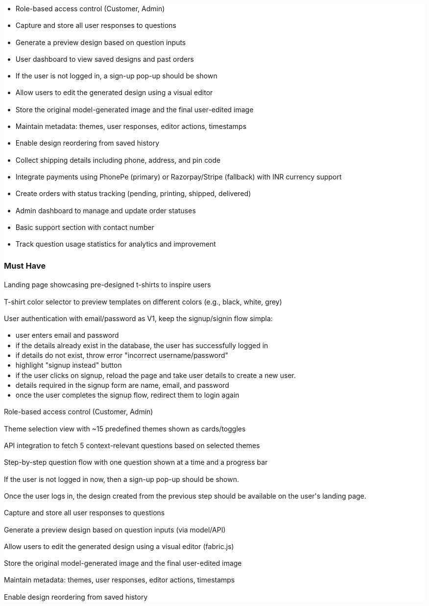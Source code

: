 - Role-based access control (Customer, Admin)
- Capture and store all user responses to questions
- Generate a preview design based on question inputs
- User dashboard to view saved designs and past orders

- If the user is not logged in, a sign-up pop-up should be shown
- Allow users to edit the generated design using a visual editor
- Store the original model-generated image and the final user-edited image
- Maintain metadata: themes, user responses, editor actions, timestamps
- Enable design reordering from saved history
- Collect shipping details including phone, address, and pin code
- Integrate payments using PhonePe (primary) or Razorpay/Stripe (fallback) with INR currency support
- Create orders with status tracking (pending, printing, shipped, delivered)
- Admin dashboard to manage and update order statuses
- Basic support section with contact number
- Track question usage statistics for analytics and improvement

### Must Have
 Landing page showcasing pre-designed t-shirts to inspire users

 T-shirt color selector to preview templates on different colors (e.g., black, white, grey)

 User authentication with email/password
 as V1, keep the signup/signin flow simpla:
 - user enters email and password
 - if the details already exist in the database, the user has successfully logged in
 - if details do not exist, throw error "incorrect username/password"
 - highlight "signup instead" button
 - if the user clicks on signup, reload the page and take user details to create a new user. 
 - details required in the signup form are name, email, and password 
 - once the user completes the signup flow, redirect them to login again

 Role-based access control (Customer, Admin)

 Theme selection view with ~15 predefined themes shown as cards/toggles

 API integration to fetch 5 context-relevant questions based on selected themes

 Step-by-step question flow with one question shown at a time and a progress bar

 If the user is not logged in now, then a sign-up pop-up should be shown.

 Once the user logs in, the design created from the previous step should be available on the user's landing page. 

 Capture and store all user responses to questions

 Generate a preview design based on question inputs (via model/API)

 Allow users to edit the generated design using a visual editor (fabric.js)

 Store the original model-generated image and the final user-edited image

 Maintain metadata: themes, user responses, editor actions, timestamps

 Enable design reordering from saved history
